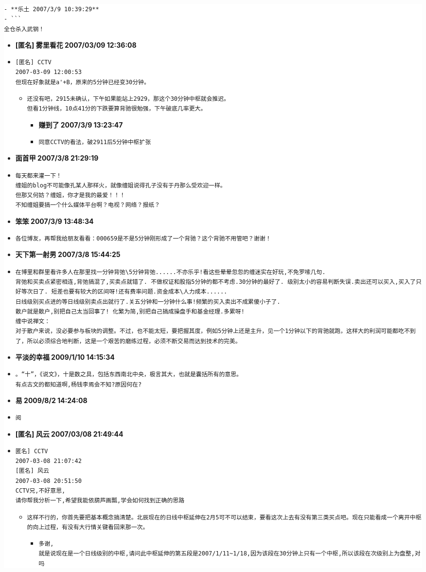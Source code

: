  ```
- **乐土 2007/3/9 10:39:29**
- ```
  全仓杀入武钢！
  ```
- **[匿名] 雾里看花  2007/03/09 12:36:08**
- ```
  [匿名] CCTV 
  2007-03-09 12:00:53 
  但现在好象就是a'+B，原来的5分钟已经变30分钟。 
  ```
   - ```
     还没有吧，2915未确认，下午如果能站上2929，那这个30分钟中枢就会推迟。
     但看1分钟线，10点41分的下跌要算背驰很勉强，下午破底几率更大。 
     ```
      - **赚到了 2007/3/9 13:23:47**
      - ```
        同意CCTV的看法，破2911后5分钟中枢扩张
        ```
- **面首甲 2007/3/8 21:29:19**
- ```
  每天都来灌一下！
  缠姐的blog不可能像孔某人那样火，就像缠姐说得孔子没有于丹那么受欢迎一样。
  但那又何妨？缠姐，你才是我的最爱！！！
  不知缠姐要搞一个什么媒体平台啊？电视？网络？报纸？
  ```
- **笨笨 2007/3/9 13:48:34**
- ```
  各位博友，再帮我给朋友看看：000659是不是5分钟刚形成了一个背驰？这个背驰不用管吧？谢谢！
  ```
- **天下第一射男 2007/3/8 15:44:25**
- ```
  在博里和群里看许多人在那里找一分钟背弛\5分钟背弛......不亦乐乎!看这些晕晕忽忽的缠迷实在好玩,不免罗嗦几句.
  背弛和买卖点紧密相连,背弛搞混了,买卖点就错了. 不做权证和股指5分钟的都不考虑.30分钟的最好了. 级别太小的容易判断失误.卖出还可以买入,买入了只好等次日了. 短差也要有较大的区间呀!还有费率问题.资金成本\人力成本...... 
  日线级别买点进的等日线级别卖点出就行了.关五分钟和一分钟什么事!频繁的买入卖出不成累傻小子了. 
  散户就是散户,别把自己太当回事了! 化繁为简,别把自己搞成操盘手和基金经理.多累呀!
  缠中说禅文：
  对于散户来说，没必要参与板块的调整。不过，也不能太短，要把握其度，例如5分钟上还是主升，见一个1分钟以下的背驰就跑，这样大的利润可能都吃不到了，所以必须综合地判断，这是一个艰苦的磨练过程，必须不断交易而达到技术的完美。
  ```
- **平淡的幸福 2009/1/10 14:15:34**
- ```
  。“十”，《说文》，十是数之具，包括东西南北中央，极言其大，也就是囊括所有的意思。
  有点古文的都知道啊,杨钱李焉会不知?原因何在?
  ```
- **易 2009/8/2 14:24:08**
- ```
  阅
  ```
- **[匿名] 风云  2007/03/08 21:49:44**
- ```
  匿名] CCTV 
  2007-03-08 21:07:42 
  [匿名] 风云 
  2007-03-08 20:51:50 
  CCTV兄,不好意思,
  请你帮我分析一下,希望我能依葫芦画瓢,学会如何找到正确的思路 
  ```
   - ```
     这样不行的，你首先要把基本概念搞清楚。北辰现在的日线中枢延伸在2月5可不可以结束，要看这次上去有没有第三类买点吧。现在只能看成一个离开中枢的向上过程，有没有大行情关键看回来那一次。 
     ```
      - ```
        多谢,
        就是说现在是一个日线级别的中枢,请问此中枢延伸的第五段是2007/1/11~1/18,因为该段在30分钟上只有一个中枢,所以该段在次级别上为盘整,对吗 
  ```